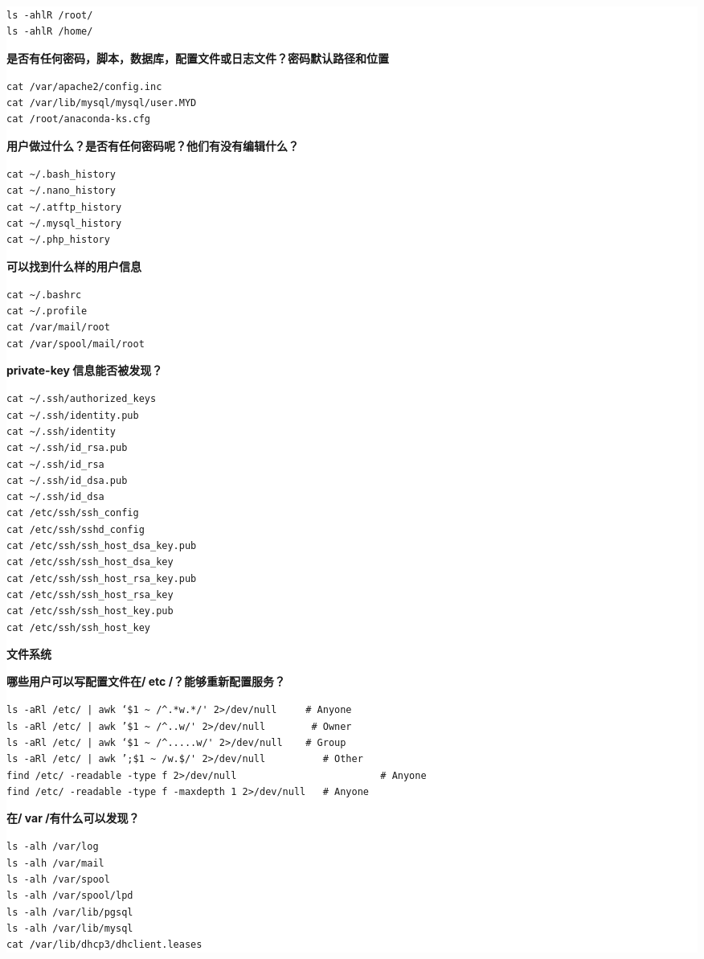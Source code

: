     ls -ahlR /root/
    ls -ahlR /home/

**是否有任何密码，脚本，数据库，配置文件或日志文件？密码默认路径和位置**

    cat /var/apache2/config.inc
    cat /var/lib/mysql/mysql/user.MYD
    cat /root/anaconda-ks.cfg

**用户做过什么？是否有任何密码呢？他们有没有编辑什么？**

    cat ~/.bash_history
    cat ~/.nano_history
    cat ~/.atftp_history
    cat ~/.mysql_history
    cat ~/.php_history

**可以找到什么样的用户信息**

    cat ~/.bashrc
    cat ~/.profile
    cat /var/mail/root
    cat /var/spool/mail/root

**private-key 信息能否被发现？**

    cat ~/.ssh/authorized_keys
    cat ~/.ssh/identity.pub
    cat ~/.ssh/identity
    cat ~/.ssh/id_rsa.pub
    cat ~/.ssh/id_rsa
    cat ~/.ssh/id_dsa.pub
    cat ~/.ssh/id_dsa
    cat /etc/ssh/ssh_config
    cat /etc/ssh/sshd_config
    cat /etc/ssh/ssh_host_dsa_key.pub
    cat /etc/ssh/ssh_host_dsa_key
    cat /etc/ssh/ssh_host_rsa_key.pub
    cat /etc/ssh/ssh_host_rsa_key
    cat /etc/ssh/ssh_host_key.pub
    cat /etc/ssh/ssh_host_key

**文件系统**

**哪些用户可以写配置文件在/ etc /？能够重新配置服务？**

    ls -aRl /etc/ | awk ‘$1 ~ /^.*w.*/' 2>/dev/null     # Anyone
    ls -aRl /etc/ | awk ’$1 ~ /^..w/' 2>/dev/null        # Owner
    ls -aRl /etc/ | awk ‘$1 ~ /^.....w/' 2>/dev/null    # Group
    ls -aRl /etc/ | awk ’;$1 ~ /w.$/' 2>/dev/null          # Other
    find /etc/ -readable -type f 2>/dev/null                         # Anyone
    find /etc/ -readable -type f -maxdepth 1 2>/dev/null   # Anyone

**在/ var /有什么可以发现？**

    ls -alh /var/log
    ls -alh /var/mail
    ls -alh /var/spool
    ls -alh /var/spool/lpd
    ls -alh /var/lib/pgsql
    ls -alh /var/lib/mysql
    cat /var/lib/dhcp3/dhclient.leases
